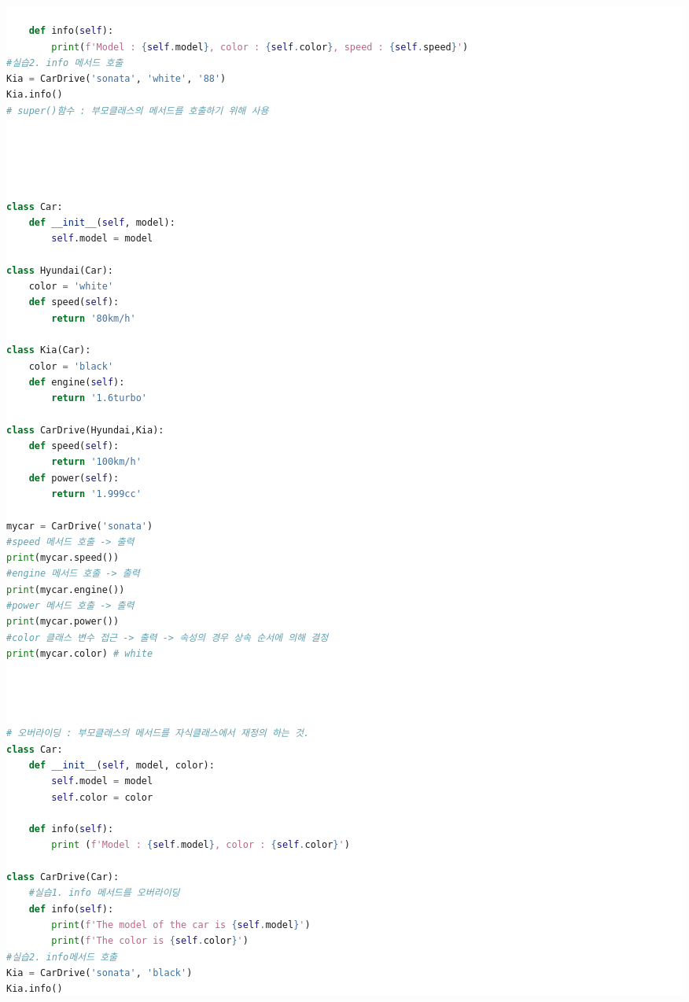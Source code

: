 ```py

    def info(self):
        print(f'Model : {self.model}, color : {self.color}, speed : {self.speed}')
#실습2. info 메서드 호출
Kia = CarDrive('sonata', 'white', '88')
Kia.info()
# super()함수 : 부모클래스의 메서드를 호출하기 위해 사용





class Car:
    def __init__(self, model):
        self.model = model

class Hyundai(Car):
    color = 'white'
    def speed(self):
        return '80km/h'
    
class Kia(Car):
    color = 'black'
    def engine(self):
        return '1.6turbo'
    
class CarDrive(Hyundai,Kia):
    def speed(self):
        return '100km/h'
    def power(self):
        return '1.999cc'

mycar = CarDrive('sonata')
#speed 메서드 호출 -> 출력
print(mycar.speed())
#engine 메서드 호출 -> 출력
print(mycar.engine())
#power 메서드 호출 -> 출력
print(mycar.power()) 
#color 클래스 변수 접근 -> 출력 -> 속성의 경우 상속 순서에 의해 결정
print(mycar.color) # white




# 오버라이딩 : 부모클래스의 메서드를 자식클래스에서 재정의 하는 것.
class Car:
    def __init__(self, model, color):
        self.model = model
        self.color = color

    def info(self):
        print (f'Model : {self.model}, color : {self.color}')
              
class CarDrive(Car):
    #실습1. info 메서드를 오버라이딩
    def info(self):
        print(f'The model of the car is {self.model}')
        print(f'The color is {self.color}')
#실습2. info메서드 호출
Kia = CarDrive('sonata', 'black')
Kia.info()

```